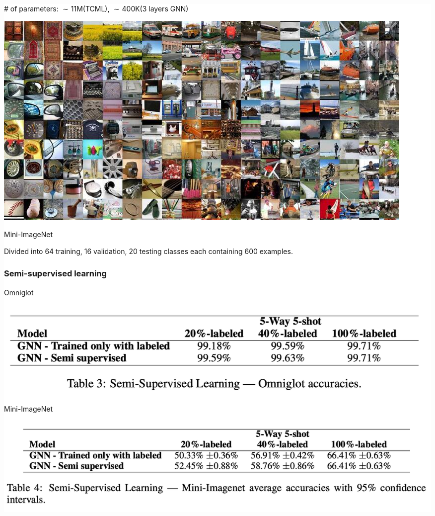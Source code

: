 \# of parameters: $\sim 11\text{M} (\text{TCML})$, $\sim 400 \text{K}(3 \text{ layers GNN})$

![Mini-ImageNet](imgs/Untitled18.png)

Mini-ImageNet

Divided into 64 training, 16 validation, 20 testing classes each containing 600 examples.

### Semi-supervised learning

Omniglot

![](imgs/Untitled19.png)

Mini-ImageNet

![](imgs/Untitled20.png)
